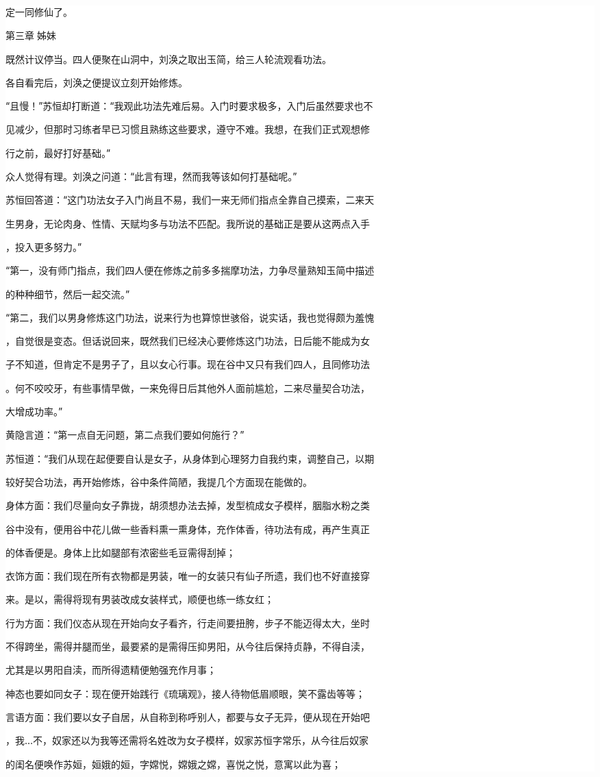 定一同修仙了。

第三章 姊妹

既然计议停当。四人便聚在山洞中，刘涣之取出玉简，给三人轮流观看功法。

各自看完后，刘涣之便提议立刻开始修炼。

“且慢！”苏恒却打断道：“我观此功法先难后易。入门时要求极多，入门后虽然要求也不

见减少，但那时习练者早已习惯且熟练这些要求，遵守不难。我想，在我们正式观想修

行之前，最好打好基础。”

众人觉得有理。刘涣之问道：“此言有理，然而我等该如何打基础呢。”

苏恒回答道：“这门功法女子入门尚且不易，我们一来无师们指点全靠自己摸索，二来天

生男身，无论肉身、性情、天赋均多与功法不匹配。我所说的基础正是要从这两点入手

，投入更多努力。”

“第一，没有师门指点，我们四人便在修炼之前多多揣摩功法，力争尽量熟知玉简中描述

的种种细节，然后一起交流。”

“第二，我们以男身修炼这门功法，说来行为也算惊世骇俗，说实话，我也觉得颇为羞愧

，自觉很是变态。但话说回来，既然我们已经决心要修炼这门功法，日后能不能成为女

子不知道，但肯定不是男子了，且以女心行事。现在谷中又只有我们四人，且同修功法

。何不咬咬牙，有些事情早做，一来免得日后其他外人面前尴尬，二来尽量契合功法，

大增成功率。”

黄隐言道：“第一点自无问题，第二点我们要如何施行？”

苏恒道：“我们从现在起便要自认是女子，从身体到心理努力自我约束，调整自己，以期

较好契合功法，再开始修炼，谷中条件简陋，我提几个方面现在能做的。

身体方面：我们尽量向女子靠拢，胡须想办法去掉，发型梳成女子模样，胭脂水粉之类

谷中没有，便用谷中花儿做一些香料熏一熏身体，充作体香，待功法有成，再产生真正

的体香便是。身体上比如腿部有浓密些毛豆需得刮掉；

衣饰方面：我们现在所有衣物都是男装，唯一的女装只有仙子所遗，我们也不好直接穿

来。是以，需得将现有男装改成女装样式，顺便也练一练女红；

行为方面：我们仪态从现在开始向女子看齐，行走间要扭胯，步子不能迈得太大，坐时

不得跨坐，需得并腿而坐，最要紧的是需得压抑男阳，从今往后保持贞静，不得自渎，

尤其是以男阳自渎，而所得遗精便勉强充作月事；

神态也要如同女子：现在便开始践行《琉璃观》，接人待物低眉顺眼，笑不露齿等等；

言语方面：我们要以女子自居，从自称到称呼别人，都要与女子无异，便从现在开始吧

，我...不，奴家还以为我等还需将名姓改为女子模样，奴家苏恒字常乐，从今往后奴家

的闺名便唤作苏姮，姮娥的姮，字嫦悦，嫦娥之嫦，喜悦之悦，意寓以此为喜；
